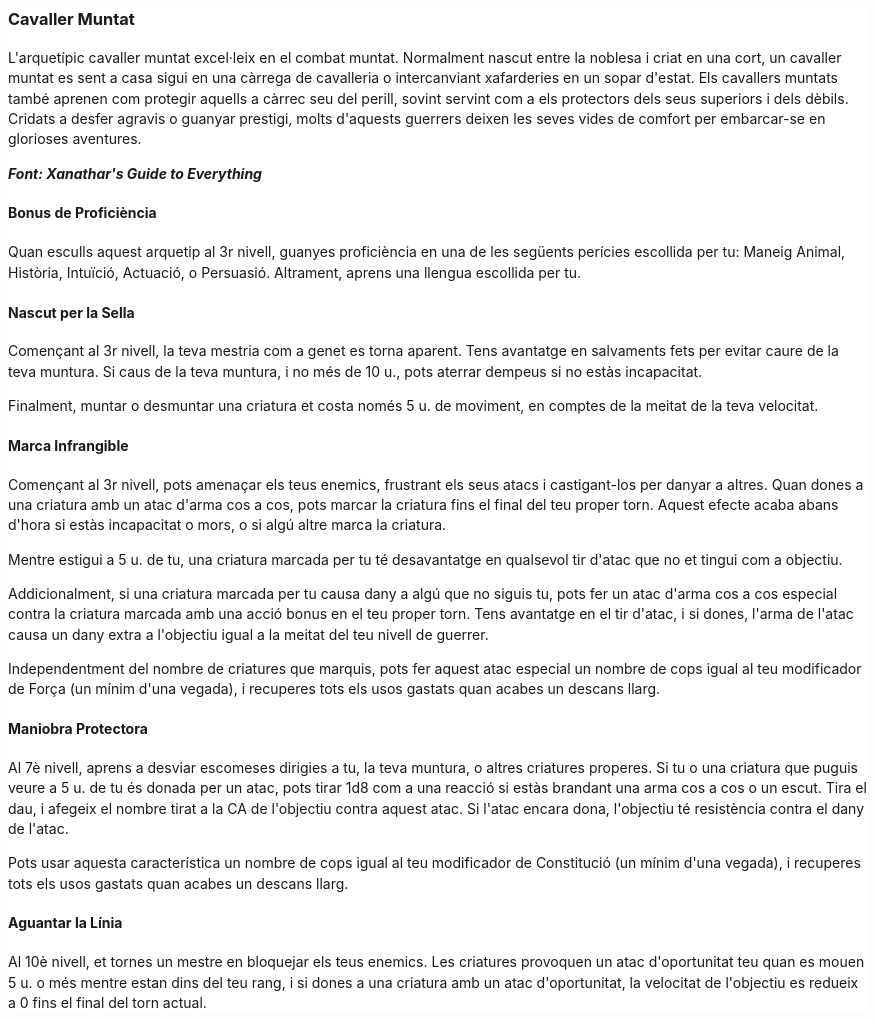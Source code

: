 

### Cavaller Muntat

L'arquetípic cavaller muntat excel·leix en el combat muntat. Normalment nascut entre la noblesa i criat en una cort, un cavaller muntat es sent a casa sigui en una càrrega de cavalleria o intercanviant xafarderies en un sopar d'estat. Els cavallers muntats també aprenen com protegir aquells a càrrec seu del perill, sovint servint com a els protectors dels seus superiors i dels dèbils. Cridats a desfer agravis o guanyar prestigi, molts d'aquests guerrers deixen les seves vides de comfort per embarcar-se en glorioses aventures.

***Font: Xanathar's Guide to Everything***

#### Bonus de Proficiència
Quan esculls aquest arquetip al 3r nivell, guanyes proficiència en una de les següents perícies escollida per tu: Maneig Animal, Història, Intuïció, Actuació, o Persuasió. Altrament, aprens una llengua escollida per tu.

#### Nascut per la Sella
Començant al 3r nivell, la teva mestria com a genet es torna aparent. Tens avantatge en salvaments fets per evitar caure de la teva muntura. Si caus de la teva muntura, i no més de 10 u., pots aterrar dempeus si no estàs incapacitat.

Finalment, muntar o desmuntar una criatura et costa només 5 u. de moviment, en comptes de la meitat de la teva velocitat.

#### Marca Infrangible
Començant al 3r nivell, pots amenaçar els teus enemics, frustrant els seus atacs i castigant-los per danyar a altres. Quan dones a una criatura amb un atac d'arma cos a cos, pots marcar la criatura fins el final del teu proper torn. Aquest efecte acaba abans d'hora si estàs incapacitat o mors, o si algú altre marca la criatura.

Mentre estigui a 5 u. de tu, una criatura marcada per tu té desavantatge en qualsevol tir d'atac que no et tingui com a objectiu.

Addicionalment, si una criatura marcada per tu causa dany a algú que no siguis tu, pots fer un atac d'arma cos a cos especial contra la criatura marcada amb una acció bonus en el teu proper torn. Tens avantatge en el tir d'atac, i si dones, l'arma de l'atac causa un dany extra a l'objectiu igual a la meitat del teu nivell de guerrer.

Independentment del nombre de criatures que marquis, pots fer aquest atac especial un nombre de cops igual al teu modificador de Força (un mínim d'una vegada), i recuperes tots els usos gastats quan acabes un descans llarg.

#### Maniobra Protectora
Al 7è nivell, aprens a desviar escomeses dirigies a tu, la teva muntura, o altres criatures properes. Si tu o una criatura que puguis veure a 5 u. de tu és donada per un atac, pots tirar 1d8 com a una reacció si estàs brandant una arma cos a cos o un escut. Tira el dau, i afegeix el nombre tirat a la CA de l'objectiu contra aquest atac. Si l'atac encara dona, l'objectiu té resistència contra el dany de l'atac.

Pots usar aquesta característica un nombre de cops igual al teu modificador de Constitució (un mínim d'una vegada), i recuperes tots els usos gastats quan acabes un descans llarg.

#### Aguantar la Línia
Al 10è nivell, et tornes un mestre en bloquejar els teus enemics. Les criatures provoquen un atac d'oportunitat teu quan es mouen 5 u. o més mentre estan dins del teu rang, i si dones a una criatura amb un atac d'oportunitat, la velocitat de l'objectiu es redueix a 0 fins el final del torn actual.
